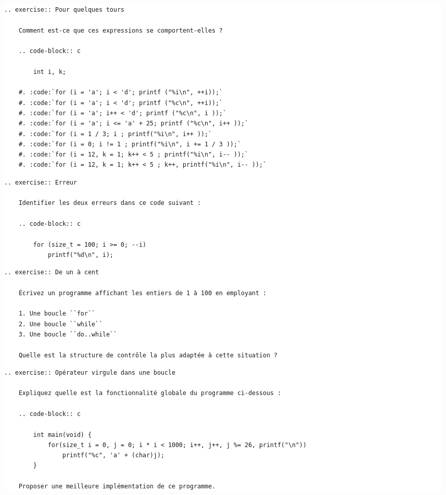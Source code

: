 ```{eval-rst}
.. exercise:: Pour quelques tours

    Comment est-ce que ces expressions se comportent-elles ?

    .. code-block:: c

        int i, k;

    #. :code:`for (i = 'a'; i < 'd'; printf ("%i\n", ++i));`
    #. :code:`for (i = 'a'; i < 'd'; printf ("%c\n", ++i));`
    #. :code:`for (i = 'a'; i++ < 'd'; printf ("%c\n", i ));`
    #. :code:`for (i = 'a'; i <= 'a' + 25; printf ("%c\n", i++ ));`
    #. :code:`for (i = 1 / 3; i ; printf("%i\n", i++ ));`
    #. :code:`for (i = 0; i != 1 ; printf("%i\n", i += 1 / 3 ));`
    #. :code:`for (i = 12, k = 1; k++ < 5 ; printf("%i\n", i-- ));`
    #. :code:`for (i = 12, k = 1; k++ < 5 ; k++, printf("%i\n", i-- ));`
```

```{eval-rst}
.. exercise:: Erreur

    Identifier les deux erreurs dans ce code suivant :

    .. code-block:: c

        for (size_t = 100; i >= 0; --i)
            printf("%d\n", i);
```

```{eval-rst}
.. exercise:: De un à cent

    Écrivez un programme affichant les entiers de 1 à 100 en employant :

    1. Une boucle ``for``
    2. Une boucle ``while``
    3. Une boucle ``do..while``

    Quelle est la structure de contrôle la plus adaptée à cette situation ?
```

```{eval-rst}
.. exercise:: Opérateur virgule dans une boucle

    Expliquez quelle est la fonctionnalité globale du programme ci-dessous :

    .. code-block:: c

        int main(void) {
            for(size_t i = 0, j = 0; i * i < 1000; i++, j++, j %= 26, printf("\n"))
                printf("%c", 'a' + (char)j);
        }

    Proposer une meilleure implémentation de ce programme.
```
